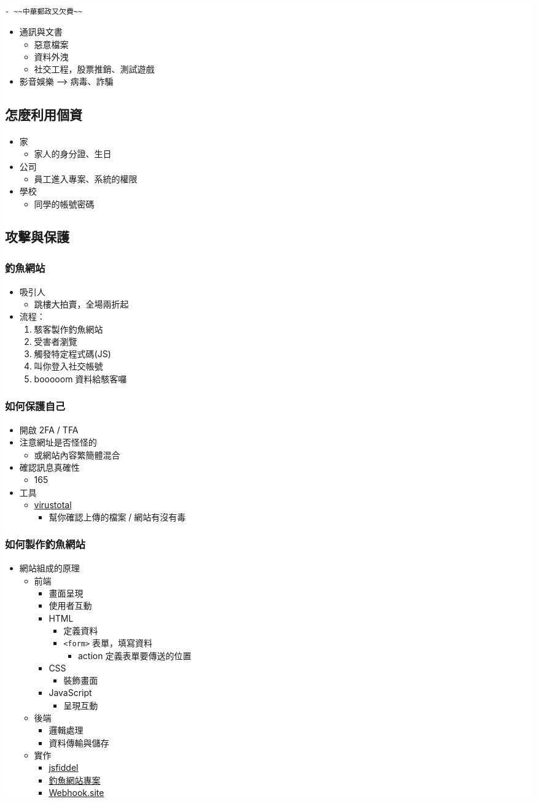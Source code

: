     - ~~中華郵政又欠費~~
- 通訊與文書
    - 惡意檔案
    - 資料外洩
    - 社交工程，股票推銷、測試遊戲
- 影音娛樂 --> 病毒、詐騙


## 怎麼利用個資
- 家
    - 家人的身分證、生日
- 公司
    - 員工進入專案、系統的權限
- 學校
    - 同學的帳號密碼
## 攻擊與保護
### 釣魚網站
- 吸引人
    - 跳樓大拍賣，全場兩折起
- 流程：
    1. 駭客製作釣魚網站
    2. 受害者瀏覽
    3. 觸發特定程式碼(JS)
    4. 叫你登入社交帳號
    5. booooom 資料給駭客囉
### 如何保護自己
- 開啟 2FA / TFA
- 注意網址是否怪怪的
    - 或網站內容繁簡體混合
- 確認訊息真確性
    - 165
- 工具
    - [virustotal](https://www.virustotal.com/gui/home/upload)
        - 幫你確認上傳的檔案 / 網站有沒有毒
### 如何製作釣魚網站
- 網站組成的原理
    - 前端
        - 畫面呈現
        - 使用者互動
        - HTML
            - 定義資料
            - `<form>` 表單，填寫資料
                - action 定義表單要傳送的位置 
        - CSS
            - 裝飾畫面
        - JavaScript
            - 呈現互動
    - 後端
        - 邏輯處理
        - 資料傳輸與儲存
    - 實作
        - [jsfiddel](https://jsfiddle.net/)
        - [釣魚網站專案](https://github.com/fdff87554/phishing_demo)
        - [Webhook.site](https://webhook.site/#!/view/2e83c6ff-f551-48b2-96ef-0ea32022d4b9)
